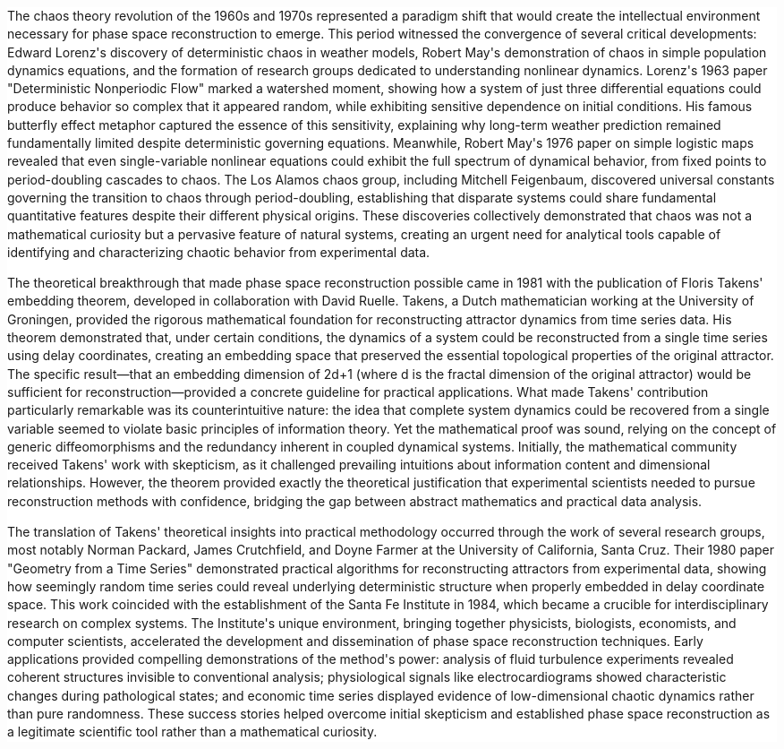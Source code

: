 The chaos theory revolution of the 1960s and 1970s represented a paradigm shift that would create the intellectual environment necessary for phase space reconstruction to emerge. This period witnessed the convergence of several critical developments: Edward Lorenz's discovery of deterministic chaos in weather models, Robert May's demonstration of chaos in simple population dynamics equations, and the formation of research groups dedicated to understanding nonlinear dynamics. Lorenz's 1963 paper "Deterministic Nonperiodic Flow" marked a watershed moment, showing how a system of just three differential equations could produce behavior so complex that it appeared random, while exhibiting sensitive dependence on initial conditions. His famous butterfly effect metaphor captured the essence of this sensitivity, explaining why long-term weather prediction remained fundamentally limited despite deterministic governing equations. Meanwhile, Robert May's 1976 paper on simple logistic maps revealed that even single-variable nonlinear equations could exhibit the full spectrum of dynamical behavior, from fixed points to period-doubling cascades to chaos. The Los Alamos chaos group, including Mitchell Feigenbaum, discovered universal constants governing the transition to chaos through period-doubling, establishing that disparate systems could share fundamental quantitative features despite their different physical origins. These discoveries collectively demonstrated that chaos was not a mathematical curiosity but a pervasive feature of natural systems, creating an urgent need for analytical tools capable of identifying and characterizing chaotic behavior from experimental data.

The theoretical breakthrough that made phase space reconstruction possible came in 1981 with the publication of Floris Takens' embedding theorem, developed in collaboration with David Ruelle. Takens, a Dutch mathematician working at the University of Groningen, provided the rigorous mathematical foundation for reconstructing attractor dynamics from time series data. His theorem demonstrated that, under certain conditions, the dynamics of a system could be reconstructed from a single time series using delay coordinates, creating an embedding space that preserved the essential topological properties of the original attractor. The specific result—that an embedding dimension of 2d+1 (where d is the fractal dimension of the original attractor) would be sufficient for reconstruction—provided a concrete guideline for practical applications. What made Takens' contribution particularly remarkable was its counterintuitive nature: the idea that complete system dynamics could be recovered from a single variable seemed to violate basic principles of information theory. Yet the mathematical proof was sound, relying on the concept of generic diffeomorphisms and the redundancy inherent in coupled dynamical systems. Initially, the mathematical community received Takens' work with skepticism, as it challenged prevailing intuitions about information content and dimensional relationships. However, the theorem provided exactly the theoretical justification that experimental scientists needed to pursue reconstruction methods with confidence, bridging the gap between abstract mathematics and practical data analysis.

The translation of Takens' theoretical insights into practical methodology occurred through the work of several research groups, most notably Norman Packard, James Crutchfield, and Doyne Farmer at the University of California, Santa Cruz. Their 1980 paper "Geometry from a Time Series" demonstrated practical algorithms for reconstructing attractors from experimental data, showing how seemingly random time series could reveal underlying deterministic structure when properly embedded in delay coordinate space. This work coincided with the establishment of the Santa Fe Institute in 1984, which became a crucible for interdisciplinary research on complex systems. The Institute's unique environment, bringing together physicists, biologists, economists, and computer scientists, accelerated the development and dissemination of phase space reconstruction techniques. Early applications provided compelling demonstrations of the method's power: analysis of fluid turbulence experiments revealed coherent structures invisible to conventional analysis; physiological signals like electrocardiograms showed characteristic changes during pathological states; and economic time series displayed evidence of low-dimensional chaotic dynamics rather than pure randomness. These success stories helped overcome initial skepticism and established phase space reconstruction as a legitimate scientific tool rather than a mathematical curiosity.
